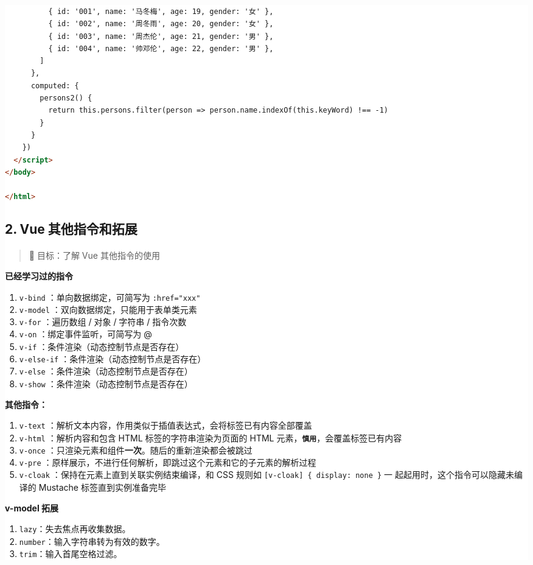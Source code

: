 ```html
          { id: '001', name: '马冬梅', age: 19, gender: '女' },
          { id: '002', name: '周冬雨', age: 20, gender: '女' },
          { id: '003', name: '周杰伦', age: 21, gender: '男' },
          { id: '004', name: '帅邓伦', age: 22, gender: '男' },
        ]
      },
      computed: {
        persons2() {
          return this.persons.filter(person => person.name.indexOf(this.keyWord) !== -1)
        }
      }
    })
  </script>
</body>

</html>
```





## 2. Vue 其他指令和拓展

> 🎯 目标：了解 Vue 其他指令的使用

**已经学习过的指令**



1. `v-bind`		  ：单向数据绑定，可简写为 `:href="xxx"`
2. `v-model`		：双向数据绑定，只能用于表单类元素
3. `v-for`			 ：遍历数组 / 对象 / 字符串 / 指令次数
4. `v-on`				：绑定事件监听，可简写为 @
5. `v-if`				：条件渲染（动态控制节点是否存在）
6. `v-else-if`  ：条件渲染（动态控制节点是否存在）
7. `v-else`		  ：条件渲染（动态控制节点是否存在）
8. `v-show`		  ：条件渲染（动态控制节点是否存在）



**其他指令：**



1. `v-text`			：解析文本内容，作用类似于插值表达式，会将标签已有内容全部覆盖
2. `v-html`			：解析内容和包含 HTML 标签的字符串渲染为页面的 HTML 元素，**`慎用`**，会覆盖标签已有内容
3. `v-once`			：只渲染元素和组件**一次**。随后的重新渲染都会被跳过
4. `v-pre`			  ：原样展示，不进行任何解析，即跳过这个元素和它的子元素的解析过程
5. `v-cloak`		 ：保持在元素上直到关联实例结束编译，和 CSS 规则如 `[v-cloak] { display: none }` 一
                                 起起用时，这个指令可以隐藏未编译的 Mustache 标签直到实例准备完毕



**v-model 拓展**

1. `lazy`：失去焦点再收集数据。
2. `number`：输入字符串转为有效的数字。
3. `trim`：输入首尾空格过滤。
